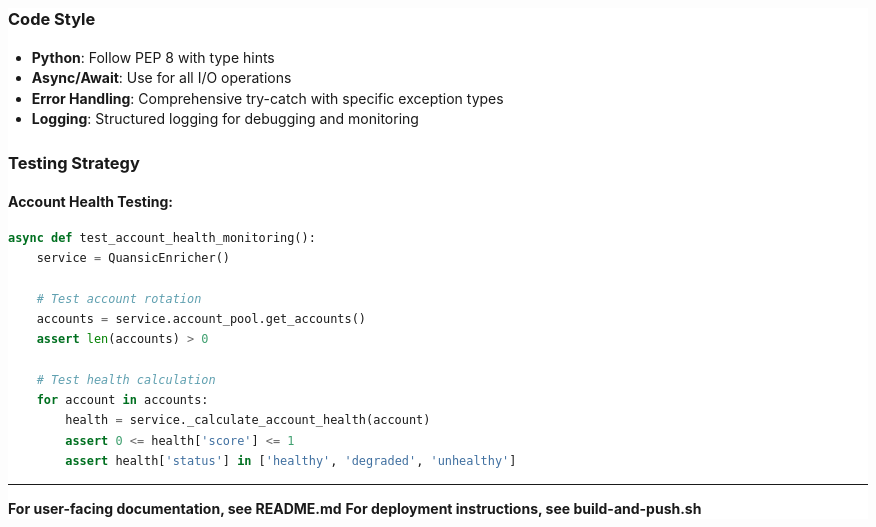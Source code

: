 ### Code Style

- **Python**: Follow PEP 8 with type hints
- **Async/Await**: Use for all I/O operations
- **Error Handling**: Comprehensive try-catch with specific exception types
- **Logging**: Structured logging for debugging and monitoring

### Testing Strategy

**Account Health Testing:**
```python
async def test_account_health_monitoring():
    service = QuansicEnricher()
    
    # Test account rotation
    accounts = service.account_pool.get_accounts()
    assert len(accounts) > 0
    
    # Test health calculation
    for account in accounts:
        health = service._calculate_account_health(account)
        assert 0 <= health['score'] <= 1
        assert health['status'] in ['healthy', 'degraded', 'unhealthy']
```

---

**For user-facing documentation, see README.md**
**For deployment instructions, see build-and-push.sh**

